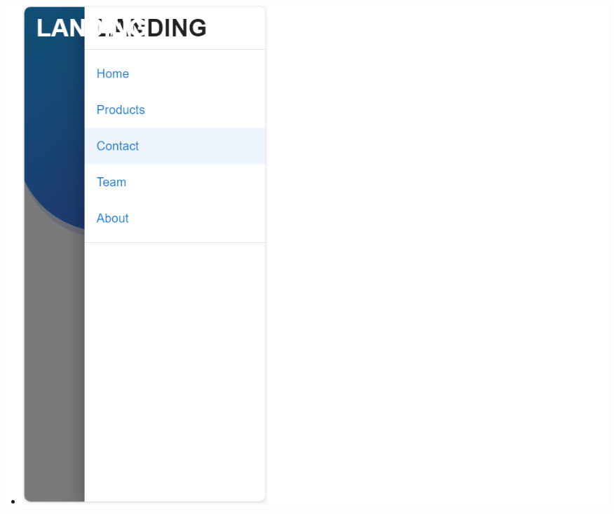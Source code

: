   - <img src="https://github.com/raomeiza/landing-page/blob/landing-page/src/mobile-menu.PNG?raw=true" width="350px">
  
